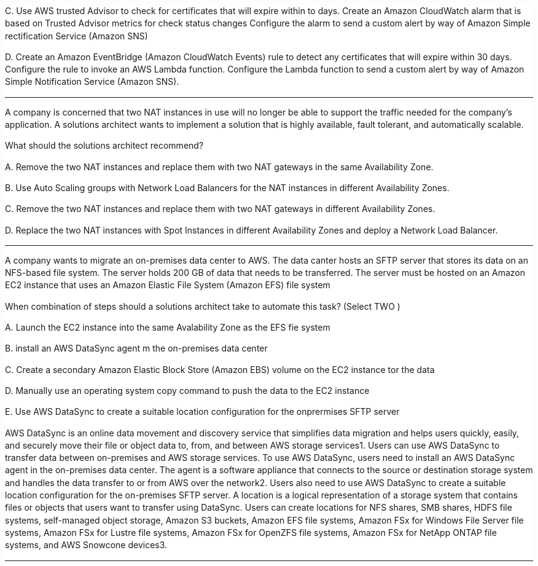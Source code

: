 C. Use AWS trusted Advisor to check for certificates that will expire within to days. Create an Amazon CloudWatch alarm that is based on Trusted Advisor metrics for check status changes Configure the alarm to send a custom alert by way of Amazon Simple rectification Service (Amazon SNS)

D. Create an Amazon EventBridge (Amazon CloudWatch Events) rule to detect any certificates that will expire within 30 days. Configure the rule to invoke an AWS Lambda function. Configure the Lambda function to send a custom alert by way of Amazon Simple Notification Service (Amazon SNS).

---

A company is concerned that two NAT instances in use will no longer be able to support the traffic needed for the company’s application. A solutions architect wants to implement a solution that is highly available, fault tolerant, and automatically scalable.

What should the solutions architect recommend?

A. Remove the two NAT instances and replace them with two NAT gateways in the same Availability Zone.

B. Use Auto Scaling groups with Network Load Balancers for the NAT instances in different Availability Zones.

C. Remove the two NAT instances and replace them with two NAT gateways in different Availability Zones.

D. Replace the two NAT instances with Spot Instances in different Availability Zones and deploy a Network Load Balancer.

---

A company wants to migrate an on-premises data center to AWS. The data canter hosts an SFTP server that stores its data on an NFS-based file system. The server holds 200 GB of data that needs to be transferred. The server must be hosted on an Amazon EC2 instance that uses an Amazon Elastic File System (Amazon EFS) file system

When combination of steps should a solutions architect take to automate this task? (Select TWO )

A. Launch the EC2 instance into the same Avalability Zone as the EFS fie system

B. install an AWS DataSync agent m the on-premises data center

C. Create a secondary Amazon Elastic Block Store (Amazon EBS) volume on the EC2 instance tor the data

D. Manually use an operating system copy command to push the data to the EC2 instance

E. Use AWS DataSync to create a suitable location configuration for the onprermises SFTP server

AWS DataSync is an online data movement and discovery service that simplifies data migration and helps users quickly, easily, and securely move their file or object data to, from, and between AWS storage services1. Users can use AWS DataSync to transfer data between on-premises and AWS storage services. To use AWS DataSync, users need to install an AWS DataSync agent in the on-premises data center. The agent is a software appliance that connects to the source or destination storage system and handles the data transfer to or from AWS over the network2. Users also need to use AWS DataSync to create a suitable location configuration for the on-premises SFTP server. A location is a logical representation of a storage system that contains files or objects that users want to transfer using DataSync. Users can create locations for NFS shares, SMB shares, HDFS file systems, self-managed object storage, Amazon S3 buckets, Amazon EFS file systems, Amazon FSx for Windows File Server file systems, Amazon FSx for Lustre file systems, Amazon FSx for OpenZFS file systems, Amazon FSx for NetApp ONTAP file systems, and AWS Snowcone devices3.

---
